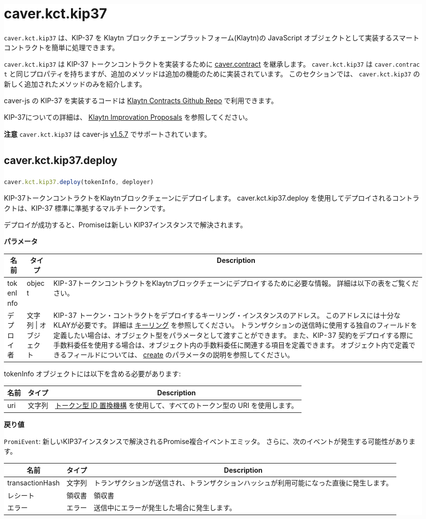 # caver.kct.kip37 <a id="caver-kct-kip37"></a>

`caver.kct.kip37` は、KIP-37 を Klaytn ブロックチェーンプラットフォーム(Klaytn)の JavaScript オブジェクトとして実装するスマートコントラクトを簡単に処理できます。

`caver.kct.kip37` は KIP-37 トークンコントラクトを実装するために [caver.contract](../caver.contract.md) を継承します。 `caver.kct.kip37` は `caver.contract` と同じプロパティを持ちますが、追加のメソッドは追加の機能のために実装されています。 このセクションでは、 `caver.kct.kip37` の新しく追加されたメソッドのみを紹介します。

caver-js の KIP-37 を実装するコードは [Klaytn Contracts Github Repo](https://github.com/klaytn/klaytn-contracts/tree/master/contracts/KIP/token/KIP37) で利用できます。

KIP-37についての詳細は、 [Klaytn Improvation Proposals](https://kips.klaytn.foundation/KIPs/kip-37) を参照してください。

**注意** `caver.kct.kip37` は caver-js [v1.5.7](https://www.npmjs.com/package/caver-js/v/1.5.7) でサポートされています。

## caver.kct.kip37.deploy <a id="caver-klay-kip37-deploy"></a>

```javascript
caver.kct.kip37.deploy(tokenInfo, deployer)
```
KIP-37トークンコントラクトをKlaytnブロックチェーンにデプロイします。 caver.kct.kip37.deploy を使用してデプロイされるコントラクトは、KIP-37 標準に準拠するマルチトークンです。

デプロイが成功すると、Promiseは新しい KIP37インスタンスで解決されます。

**パラメータ**

| 名前        | タイプ               | Description                                                                                                                                                                                                                                                                                                                                   |
| --------- | ----------------- | --------------------------------------------------------------------------------------------------------------------------------------------------------------------------------------------------------------------------------------------------------------------------------------------------------------------------------------------- |
| tokenInfo | object            | KIP-37トークンコントラクトをKlaytnブロックチェーンにデプロイするために必要な情報。 詳細は以下の表をご覧ください。                                                                                                                                                                                                                                                                               |
| デプロイ者     | 文字列 &#124; オブジェクト | KIP-37 トークン・コントラクトをデプロイするキーリング・インスタンスのアドレス。 このアドレスには十分な KLAYが必要です。 詳細は [キーリング](../caver.wallet/keyring.md#caver-wallet-keyring) を参照してください。 トランザクションの送信時に使用する独自のフィールドを定義したい場合は、オブジェクト型をパラメータとして渡すことができます。 また、KIP-37 契約をデプロイする際に手数料委任を使用する場合は、オブジェクト内の手数料委任に関連する項目を定義できます。 オブジェクト内で定義できるフィールドについては、 [create](#kip37-create) のパラメータの説明を参照してください。 |

tokenInfo オブジェクトには以下を含める必要があります:

| 名前  | タイプ | Description                                                                                      |
| --- | --- | ------------------------------------------------------------------------------------------------ |
| uri | 文字列 | [トークン型 ID 置換機構](http://kips.klaytn.foundation/KIPs/kip-37#metadata) を使用して、すべてのトークン型の URI を使用します。 |

**戻り値**

`PromiEvent`: 新しいKIP37インスタンスで解決されるPromise複合イベントエミッタ。 さらに、次のイベントが発生する可能性があります。

| 名前                | タイプ    | Description                                                                                                                                             |
| ----------------- | ------ | ------------------------------------------------------------------------------------------------------------------------------------------------------- |
| transactionHash   | 文字列    | トランザクションが送信され、トランザクションハッシュが利用可能になった直後に発生します。                                                                                                            |
| レシート|領収書|領収書|受信する | object | 取引の領収書が有効なときに発行されます。 レシートオブジェクト内のプロパティについて知りたい場合は、 [getTransactionReceipt][] を参照してください。 KIP37 インスタンスからの領収書には、'logs' 属性の代わりに 'events' 属性が abi 経由で解析されます。 |
| エラー               | エラー    | 送信中にエラーが発生した場合に発生します。                                                                                                                                   |


[getTransactionReceipt]: ../caver.rpc/klay.md#caver-rpc-klay-gettransactionreceipt